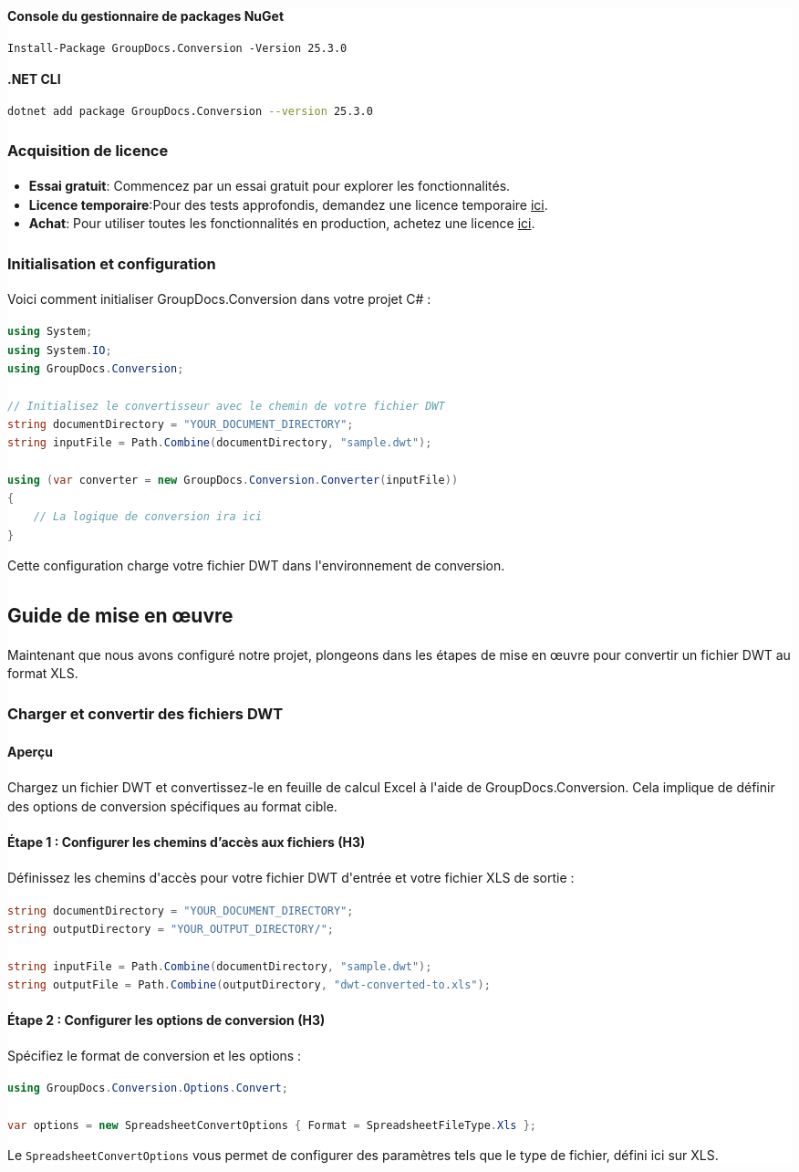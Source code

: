 **Console du gestionnaire de packages NuGet**
```shell
Install-Package GroupDocs.Conversion -Version 25.3.0
```

**\.NET CLI**
```bash
dotnet add package GroupDocs.Conversion --version 25.3.0
```

### Acquisition de licence
- **Essai gratuit**: Commencez par un essai gratuit pour explorer les fonctionnalités.
- **Licence temporaire**:Pour des tests approfondis, demandez une licence temporaire [ici](https://purchase.groupdocs.com/temporary-license/).
- **Achat**: Pour utiliser toutes les fonctionnalités en production, achetez une licence [ici](https://purchase.groupdocs.com/buy).

### Initialisation et configuration
Voici comment initialiser GroupDocs.Conversion dans votre projet C# :
```csharp
using System;
using System.IO;
using GroupDocs.Conversion;

// Initialisez le convertisseur avec le chemin de votre fichier DWT
string documentDirectory = "YOUR_DOCUMENT_DIRECTORY";
string inputFile = Path.Combine(documentDirectory, "sample.dwt");

using (var converter = new GroupDocs.Conversion.Converter(inputFile))
{
    // La logique de conversion ira ici
}
```
Cette configuration charge votre fichier DWT dans l'environnement de conversion.

## Guide de mise en œuvre
Maintenant que nous avons configuré notre projet, plongeons dans les étapes de mise en œuvre pour convertir un fichier DWT au format XLS.

### Charger et convertir des fichiers DWT

#### Aperçu
Chargez un fichier DWT et convertissez-le en feuille de calcul Excel à l'aide de GroupDocs.Conversion. Cela implique de définir des options de conversion spécifiques au format cible.

#### Étape 1 : Configurer les chemins d’accès aux fichiers (H3)
Définissez les chemins d'accès pour votre fichier DWT d'entrée et votre fichier XLS de sortie :
```csharp
string documentDirectory = "YOUR_DOCUMENT_DIRECTORY";
string outputDirectory = "YOUR_OUTPUT_DIRECTORY/";

string inputFile = Path.Combine(documentDirectory, "sample.dwt");
string outputFile = Path.Combine(outputDirectory, "dwt-converted-to.xls");
```
#### Étape 2 : Configurer les options de conversion (H3)
Spécifiez le format de conversion et les options :
```csharp
using GroupDocs.Conversion.Options.Convert;

var options = new SpreadsheetConvertOptions { Format = SpreadsheetFileType.Xls };
```
Le `SpreadsheetConvertOptions` vous permet de configurer des paramètres tels que le type de fichier, défini ici sur XLS.
